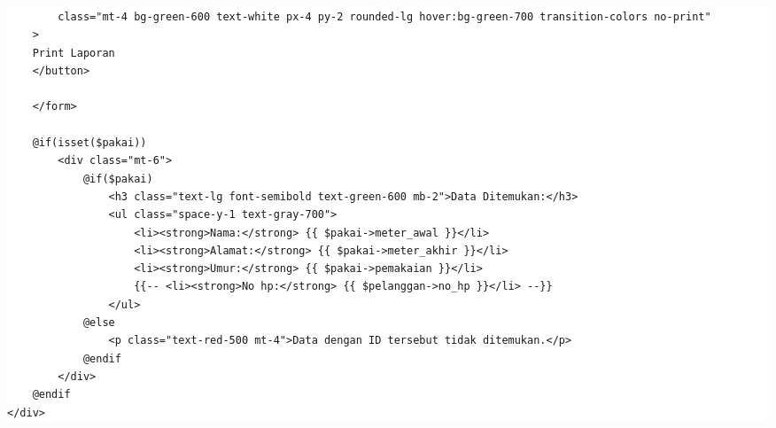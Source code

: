             class="mt-4 bg-green-600 text-white px-4 py-2 rounded-lg hover:bg-green-700 transition-colors no-print"
        >
        Print Laporan
        </button>

        </form>

        @if(isset($pakai))
            <div class="mt-6">
                @if($pakai)
                    <h3 class="text-lg font-semibold text-green-600 mb-2">Data Ditemukan:</h3>
                    <ul class="space-y-1 text-gray-700">
                        <li><strong>Nama:</strong> {{ $pakai->meter_awal }}</li>
                        <li><strong>Alamat:</strong> {{ $pakai->meter_akhir }}</li>
                        <li><strong>Umur:</strong> {{ $pakai->pemakaian }}</li>
                        {{-- <li><strong>No hp:</strong> {{ $pelanggan->no_hp }}</li> --}}
                    </ul>
                @else
                    <p class="text-red-500 mt-4">Data dengan ID tersebut tidak ditemukan.</p>
                @endif
            </div>
        @endif
    </div>
</body>
</html>

<!DOCTYPE html>
<html lang="en">
<head>
    <meta charset="UTF-8">
    <title>Cek Data Pelanggan</title>
    <script src="https://cdn.tailwindcss.com"></script>
    <style>
        @media print {
            .no-print {
                display: none !important;
            }
    
            input,
            form,
            h2,
            h3,
            button {
                display: none !important;
            }
        }
    </style>
    
</head>
<body class="bg-gray-100 min-h-screen flex items-center justify-center px-4">
    <div class="bg-white shadow-lg rounded-xl p-6 w-full max-w-md">
        <h2 class="text-2xl font-bold text-center text-blue-600 mb-6">Cari Pelanggan berdasarkan ID</h2>
